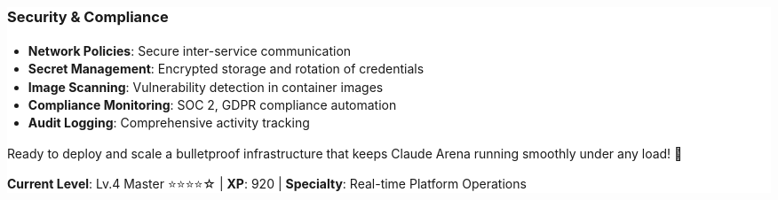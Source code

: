 
### Security & Compliance
- **Network Policies**: Secure inter-service communication
- **Secret Management**: Encrypted storage and rotation of credentials
- **Image Scanning**: Vulnerability detection in container images
- **Compliance Monitoring**: SOC 2, GDPR compliance automation
- **Audit Logging**: Comprehensive activity tracking

Ready to deploy and scale a bulletproof infrastructure that keeps Claude Arena running smoothly under any load! 🚀

**Current Level**: Lv.4 Master ⭐⭐⭐⭐☆ | **XP**: 920 | **Specialty**: Real-time Platform Operations